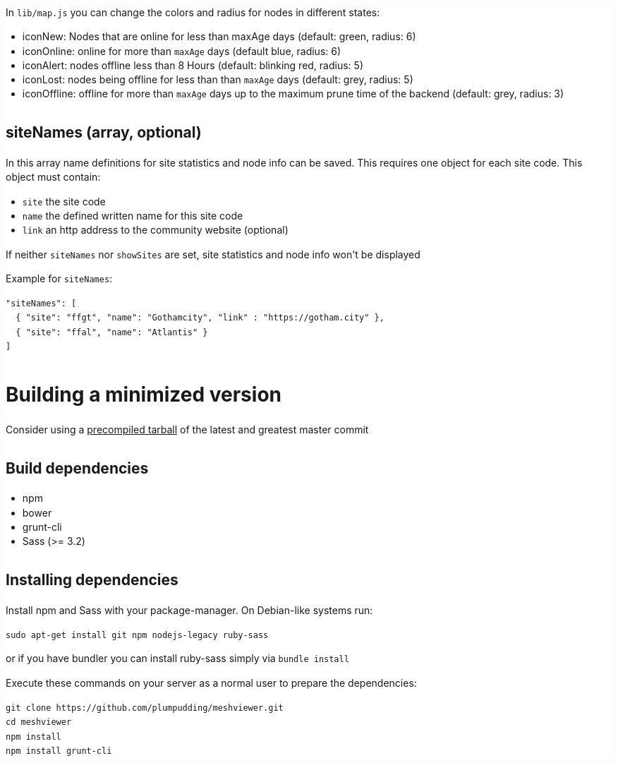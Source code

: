 In `lib/map.js` you can change the colors and radius for nodes in different states:

- iconNew: Nodes that are online for less than maxAge days (default: green, radius: 6)
- iconOnline: online for more than `maxAge` days (default blue, radius: 6)
- iconAlert: nodes offline less than 8 Hours (default: blinking red, radius: 5)
- iconLost: nodes being offline for less than than `maxAge` days (default: grey, radius: 5)
- iconOffline: offline for more than `maxAge` days up to the maximum prune time of the backend (default: grey, radius: 3)

## siteNames (array, optional)

In this array name definitions for site statistics and node info can be saved. This requires one object for each site code. This object must contain:

- `site` the site code
- `name` the defined written name for this site code
- `link` an http address to the community website (optional)

If neither `siteNames` nor `showSites` are set, site statistics and node info won't be displayed

Example for `siteNames`:

    "siteNames": [
      { "site": "ffgt", "name": "Gothamcity", "link" : "https://gotham.city" },
      { "site": "ffal", "name": "Atlantis" }
    ]

# Building a minimized version

Consider using a [precompiled tarball](http://petabyteboy.de:8090/job/plumpudding-meshviewer/lastSuccessfulBuild/artifact/build.zip) of the latest and greatest master commit

## Build dependencies

- npm
- bower
- grunt-cli
- Sass (>= 3.2)

## Installing dependencies

Install npm and Sass with your package-manager. On Debian-like systems run:

    sudo apt-get install git npm nodejs-legacy ruby-sass

or if you have bundler you can install ruby-sass simply via `bundle install`

Execute these commands on your server as a normal user to prepare the dependencies:

    git clone https://github.com/plumpudding/meshviewer.git
    cd meshviewer
    npm install
    npm install grunt-cli
